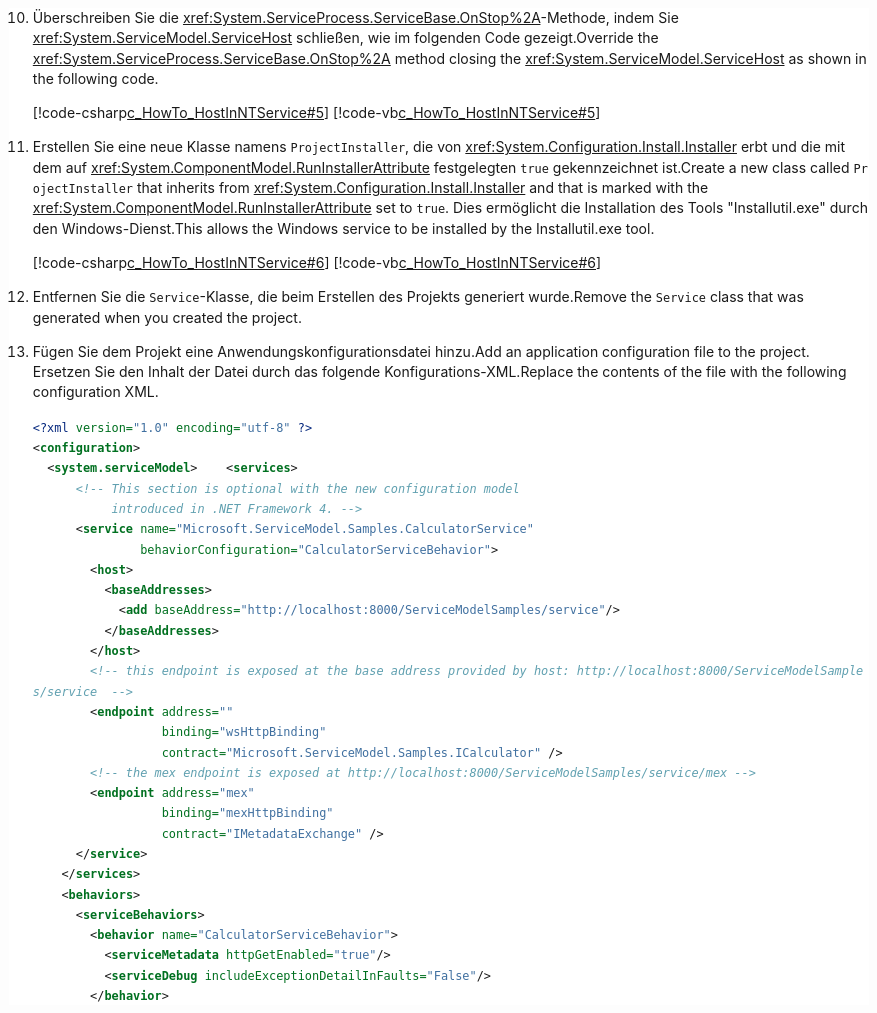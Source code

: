 10. <span data-ttu-id="b23b3-134">Überschreiben Sie die <xref:System.ServiceProcess.ServiceBase.OnStop%2A>-Methode, indem Sie <xref:System.ServiceModel.ServiceHost> schließen, wie im folgenden Code gezeigt.</span><span class="sxs-lookup"><span data-stu-id="b23b3-134">Override the <xref:System.ServiceProcess.ServiceBase.OnStop%2A> method closing the <xref:System.ServiceModel.ServiceHost> as shown in the following code.</span></span>

     [!code-csharp[c_HowTo_HostInNTService#5](../../../../samples/snippets/csharp/VS_Snippets_CFX/c_howto_hostinntservice/cs/service.cs#5)]
     [!code-vb[c_HowTo_HostInNTService#5](../../../../samples/snippets/visualbasic/VS_Snippets_CFX/c_howto_hostinntservice/vb/service.vb#5)]

11. <span data-ttu-id="b23b3-135">Erstellen Sie eine neue Klasse namens `ProjectInstaller`, die von <xref:System.Configuration.Install.Installer> erbt und die mit dem auf <xref:System.ComponentModel.RunInstallerAttribute> festgelegten `true` gekennzeichnet ist.</span><span class="sxs-lookup"><span data-stu-id="b23b3-135">Create a new class called `ProjectInstaller` that inherits from <xref:System.Configuration.Install.Installer> and that is marked with the <xref:System.ComponentModel.RunInstallerAttribute> set to `true`.</span></span> <span data-ttu-id="b23b3-136">Dies ermöglicht die Installation des Tools "Installutil.exe" durch den Windows-Dienst.</span><span class="sxs-lookup"><span data-stu-id="b23b3-136">This allows the Windows service to be installed by the Installutil.exe tool.</span></span>

     [!code-csharp[c_HowTo_HostInNTService#6](../../../../samples/snippets/csharp/VS_Snippets_CFX/c_howto_hostinntservice/cs/service.cs#6)]
     [!code-vb[c_HowTo_HostInNTService#6](../../../../samples/snippets/visualbasic/VS_Snippets_CFX/c_howto_hostinntservice/vb/service.vb#6)]

12. <span data-ttu-id="b23b3-137">Entfernen Sie die `Service`-Klasse, die beim Erstellen des Projekts generiert wurde.</span><span class="sxs-lookup"><span data-stu-id="b23b3-137">Remove the `Service` class that was generated when you created the project.</span></span>

13. <span data-ttu-id="b23b3-138">Fügen Sie dem Projekt eine Anwendungskonfigurationsdatei hinzu.</span><span class="sxs-lookup"><span data-stu-id="b23b3-138">Add an application configuration file to the project.</span></span> <span data-ttu-id="b23b3-139">Ersetzen Sie den Inhalt der Datei durch das folgende Konfigurations-XML.</span><span class="sxs-lookup"><span data-stu-id="b23b3-139">Replace the contents of the file with the following configuration XML.</span></span>

    ```xml
    <?xml version="1.0" encoding="utf-8" ?>
    <configuration>
      <system.serviceModel>    <services>
          <!-- This section is optional with the new configuration model
               introduced in .NET Framework 4. -->
          <service name="Microsoft.ServiceModel.Samples.CalculatorService"
                   behaviorConfiguration="CalculatorServiceBehavior">
            <host>
              <baseAddresses>
                <add baseAddress="http://localhost:8000/ServiceModelSamples/service"/>
              </baseAddresses>
            </host>
            <!-- this endpoint is exposed at the base address provided by host: http://localhost:8000/ServiceModelSamples/service  -->
            <endpoint address=""
                      binding="wsHttpBinding"
                      contract="Microsoft.ServiceModel.Samples.ICalculator" />
            <!-- the mex endpoint is exposed at http://localhost:8000/ServiceModelSamples/service/mex -->
            <endpoint address="mex"
                      binding="mexHttpBinding"
                      contract="IMetadataExchange" />
          </service>
        </services>
        <behaviors>
          <serviceBehaviors>
            <behavior name="CalculatorServiceBehavior">
              <serviceMetadata httpGetEnabled="true"/>
              <serviceDebug includeExceptionDetailInFaults="False"/>
            </behavior>